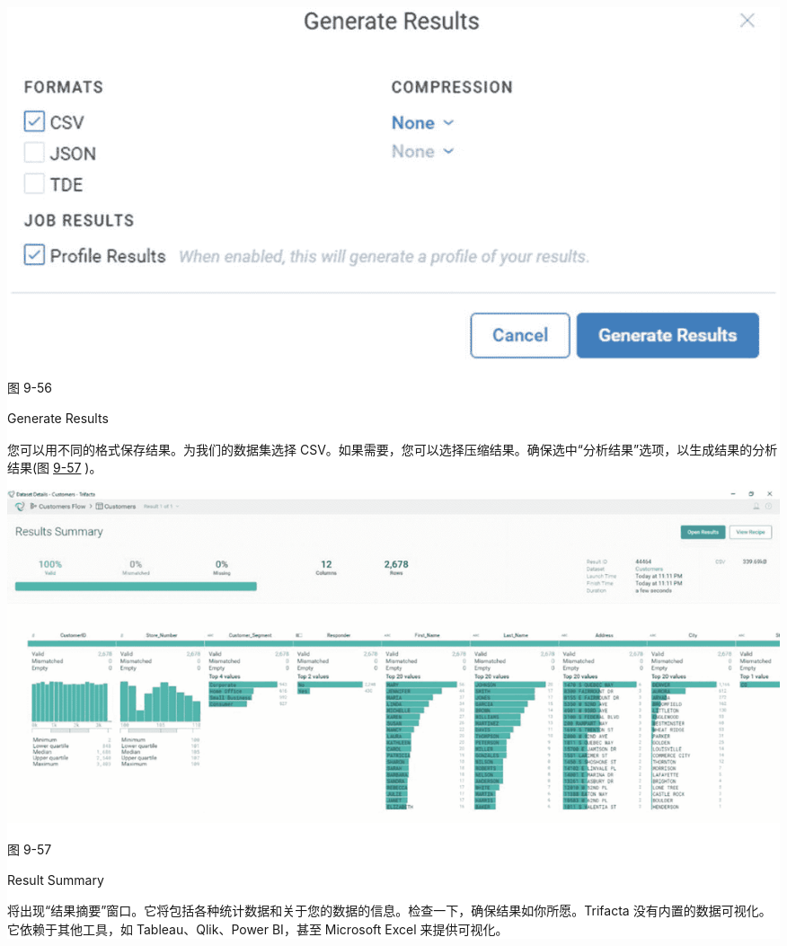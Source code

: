 ![A456459_1_En_9_Fig56_HTML.jpg](img/A456459_1_En_9_Fig56_HTML.jpg)

图 9-56

Generate Results

您可以用不同的格式保存结果。为我们的数据集选择 CSV。如果需要，您可以选择压缩结果。确保选中“分析结果”选项，以生成结果的分析结果(图 [9-57](#Fig57) )。

![A456459_1_En_9_Fig57_HTML.jpg](img/A456459_1_En_9_Fig57_HTML.jpg)

图 9-57

Result Summary

将出现“结果摘要”窗口。它将包括各种统计数据和关于您的数据的信息。检查一下，确保结果如你所愿。Trifacta 没有内置的数据可视化。它依赖于其他工具，如 Tableau、Qlik、Power BI，甚至 Microsoft Excel 来提供可视化。
